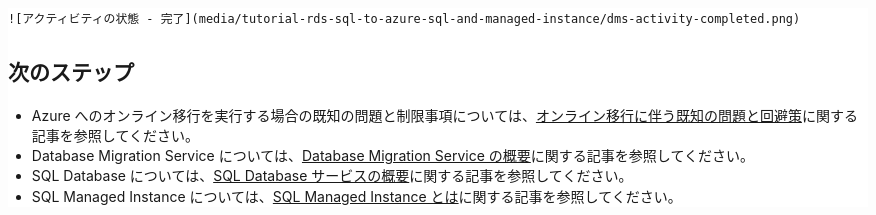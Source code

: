     ![アクティビティの状態 - 完了](media/tutorial-rds-sql-to-azure-sql-and-managed-instance/dms-activity-completed.png)

## <a name="next-steps"></a>次のステップ

* Azure へのオンライン移行を実行する場合の既知の問題と制限事項については、[オンライン移行に伴う既知の問題と回避策](known-issues-azure-sql-online.md)に関する記事を参照してください。
* Database Migration Service については、[Database Migration Service の概要](./dms-overview.md)に関する記事を参照してください。
* SQL Database については、[SQL Database サービスの概要](../azure-sql/database/sql-database-paas-overview.md)に関する記事を参照してください。
* SQL Managed Instance については、[SQL Managed Instance とは](../azure-sql/managed-instance/sql-managed-instance-paas-overview.md)に関する記事を参照してください。